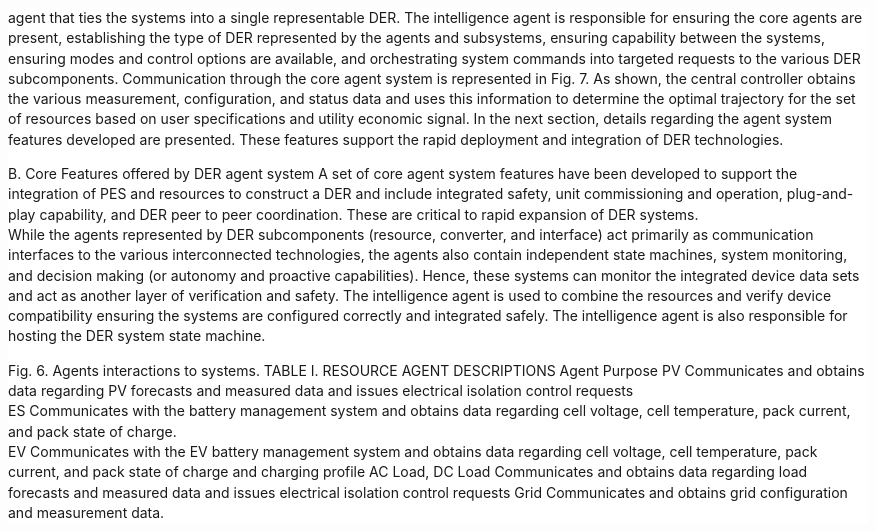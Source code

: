 agent that ties the systems into a single representable DER. The 
intelligence agent is responsible for ensuring the core agents are 
present, establishing the type of DER represented by the agents 
and subsystems, ensuring capability between the systems, 
ensuring modes and control options are available, and 
orchestrating system commands into targeted requests to the 
various DER subcomponents. Communication through the core 
agent system is represented in Fig. 7. As shown, the central 
controller obtains the various measurement, configuration, and 
status data and uses this information to determine the optimal 
trajectory for the set of resources based on user specifications 
and utility economic signal.  In the next section, details 
regarding the agent system features developed are presented. 
These features support the rapid deployment and integration of 
DER technologies.  
 
 
B. Core Features offered by DER agent system 
A set of core agent system features have been developed to 
support the integration of PES and resources to construct a DER 
and include integrated safety, unit commissioning and 
operation, plug-and-play capability, and DER peer to peer 
coordination. These are critical to rapid expansion of DER 
systems.  
While the agents represented by DER subcomponents 
(resource, converter, and interface) act primarily as 
communication interfaces to the various interconnected 
technologies, the agents also contain independent state 
machines, system monitoring, and decision making (or 
autonomy and proactive capabilities). Hence, these systems can 
monitor the integrated device data sets and act as another layer 
of verification and safety. The intelligence agent is used to 
combine the resources and verify device compatibility ensuring 
the systems are configured correctly and integrated safely. The 
intelligence agent is also responsible for hosting the DER 
system state machine. 
 
Fig.  6. Agents interactions to systems. 
TABLE I. RESOURCE AGENT DESCRIPTIONS 
Agent 
Purpose 
PV 
Communicates and obtains data regarding PV forecasts 
and measured data and issues electrical isolation 
control requests  
ES 
Communicates with the battery management system 
and obtains data regarding cell voltage, cell 
temperature, pack current, and pack state of charge.  
EV 
Communicates with the EV battery management 
system and obtains data regarding cell voltage, cell 
temperature, pack current, and pack state of charge and 
charging profile 
AC Load, 
DC Load 
Communicates and obtains data regarding load 
forecasts and measured data and issues electrical 
isolation control requests 
Grid 
Communicates and obtains grid configuration and 
measurement data. 
